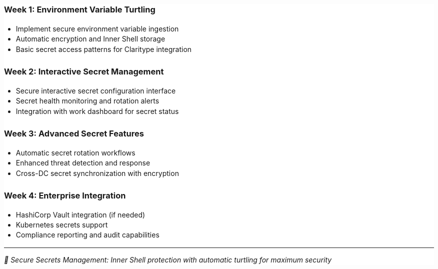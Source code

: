 ### **Week 1**: Environment Variable Turtling
- Implement secure environment variable ingestion
- Automatic encryption and Inner Shell storage
- Basic secret access patterns for Claritype integration

### **Week 2**: Interactive Secret Management  
- Secure interactive secret configuration interface
- Secret health monitoring and rotation alerts
- Integration with work dashboard for secret status

### **Week 3**: Advanced Secret Features
- Automatic secret rotation workflows
- Enhanced threat detection and response
- Cross-DC secret synchronization with encryption

### **Week 4**: Enterprise Integration
- HashiCorp Vault integration (if needed)
- Kubernetes secrets support
- Compliance reporting and audit capabilities

---
*🔐 Secure Secrets Management: Inner Shell protection with automatic turtling for maximum security*